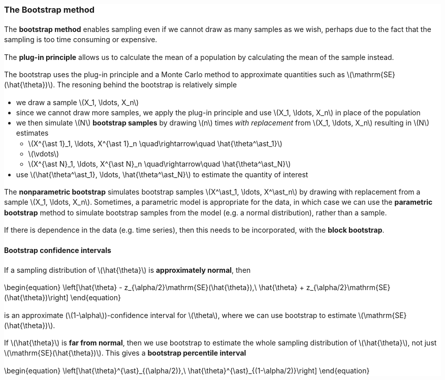 
<a id="org5cf5595"></a>

### The Bootstrap method

The **bootstrap method** enables sampling even if we cannot draw as many
samples as we wish, perhaps due to the fact that the sampling is too
time consuming or expensive.

The **plug-in principle** allows us to calculate the mean of a
population by calculating the mean of the sample instead.

The bootstrap uses the plug-in principle and a Monte Carlo method to
approximate quantities such as \\(\mathrm{SE}(\hat{\theta})\\). The
resoning behind the bootstrap is relatively simple

-   we draw a sample \\(X_1, \ldots, X_n\\)
-   since we cannot draw more samples, we apply the plug-in principle
    and use \\(X_1, \ldots, X_n\\) in place of the population
-   we then simulate \\(N\\) **bootstrap samples** by drawing \\(n\\) times *with
    replacement* from \\(X_1, \ldots, X_n\\) resulting in \\(N\\) estimates
    -   \\(X^{\ast 1}_1, \ldots, X^{\ast 1}_n \quad\rightarrow\quad \hat{\theta^\ast_1}\\)
    -   \\(\vdots\\)
    -   \\(X^{\ast N}_1, \ldots, X^{\ast N}_n \quad\rightarrow\quad \hat{\theta^\ast_N}\\)
-   use \\(\hat{\theta^\ast_1}, \ldots, \hat{\theta^\ast_N}\\) to estimate
    the quantity of interest

The **nonparametric bootstrap** simulates bootstrap samples \\(X^\ast_1,
\ldots, X^\ast_n\\) by drawing with replacement from a sample \\(X_1,
\ldots, X_n\\). Sometimes, a parametric model is appropriate for the
data, in which case we can use the **parametric bootstrap** method to
simulate bootstrap samples from the model (e.g. a normal
distribution), rather than a sample.

If there is dependence in the data (e.g. time series), then this needs
to be incorporated, with the **block bootstrap**.


<a id="orgd3c1bf7"></a>

#### Bootstrap confidence intervals

If a sampling distribution of \\(\hat{\theta}\\) is **approximately normal**, then

\begin{equation}
\left[\hat{\theta} - z_{\alpha/2}\mathrm{SE}(\hat{\theta}),\ \hat{\theta} + z_{\alpha/2}\mathrm{SE}(\hat{\theta})\right]
\end{equation}

is an approximate (\\(1-\alpha\\))-confidence interval for \\(\theta\\), where
we can use bootstrap to estimate \\(\mathrm{SE}(\hat{\theta})\\).  

If \\(\hat{\theta}\\) is **far from normal**, then we use bootstrap to
estimate the whole sampling distribution of \\(\hat{\theta}\\), not just
\\(\mathrm{SE}(\hat{\theta})\\). This gives a **bootstrap percentile interval**

\begin{equation}
\left[\hat{\theta}^{\ast}\_{(\alpha/2)},\ \hat{\theta}^{\ast}\_{(1-\alpha/2)}\right]
\end{equation}
